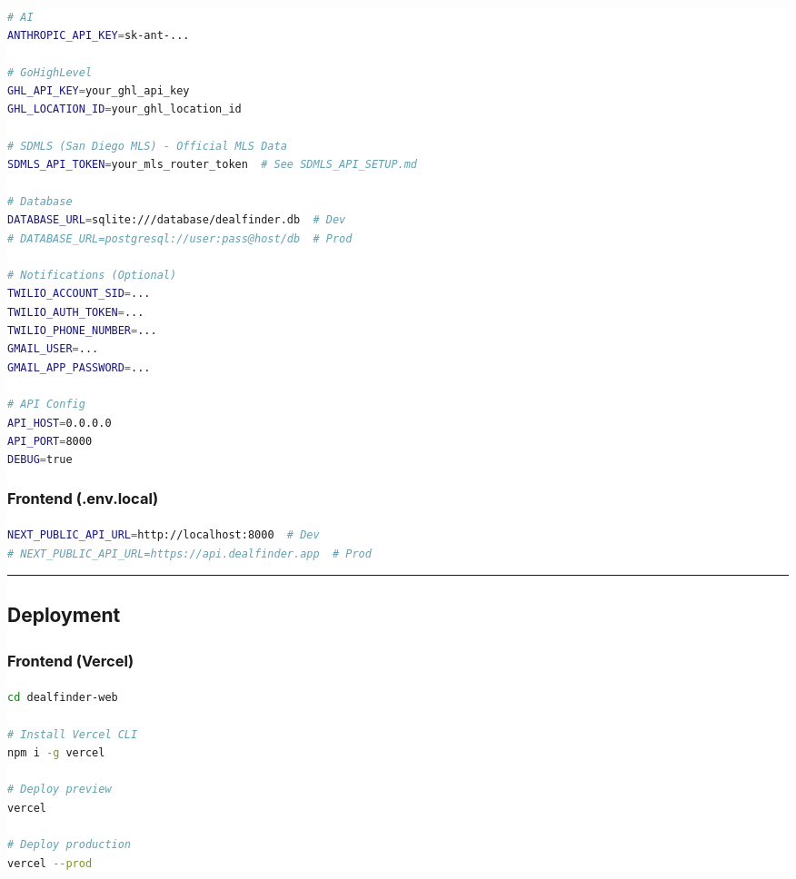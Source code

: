 ```bash
# AI
ANTHROPIC_API_KEY=sk-ant-...

# GoHighLevel
GHL_API_KEY=your_ghl_api_key
GHL_LOCATION_ID=your_ghl_location_id

# SDMLS (San Diego MLS) - Official MLS Data
SDMLS_API_TOKEN=your_mls_router_token  # See SDMLS_API_SETUP.md

# Database
DATABASE_URL=sqlite:///database/dealfinder.db  # Dev
# DATABASE_URL=postgresql://user:pass@host/db  # Prod

# Notifications (Optional)
TWILIO_ACCOUNT_SID=...
TWILIO_AUTH_TOKEN=...
TWILIO_PHONE_NUMBER=...
GMAIL_USER=...
GMAIL_APP_PASSWORD=...

# API Config
API_HOST=0.0.0.0
API_PORT=8000
DEBUG=true
```

### Frontend (.env.local)

```bash
NEXT_PUBLIC_API_URL=http://localhost:8000  # Dev
# NEXT_PUBLIC_API_URL=https://api.dealfinder.app  # Prod
```

---

## Deployment

### Frontend (Vercel)

```bash
cd dealfinder-web

# Install Vercel CLI
npm i -g vercel

# Deploy preview
vercel

# Deploy production
vercel --prod
```
